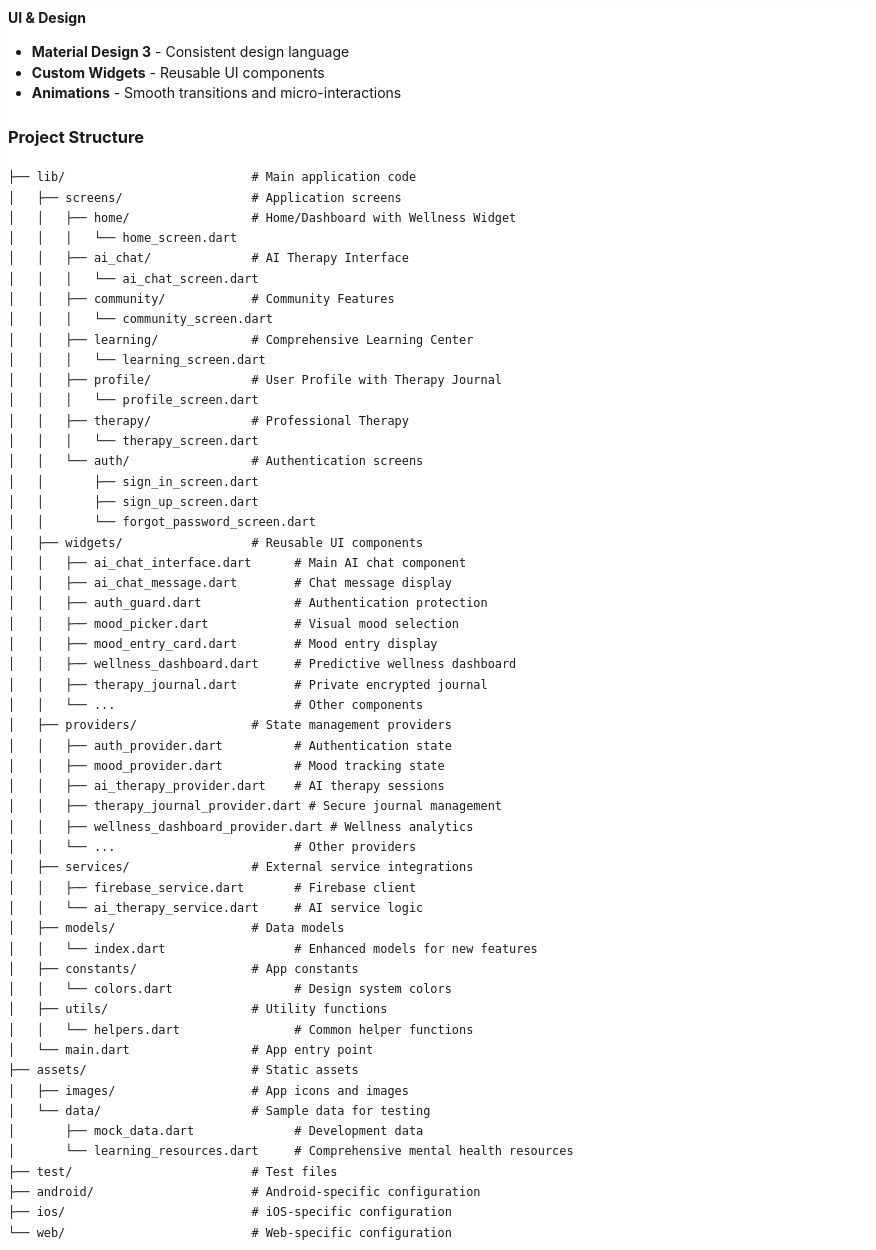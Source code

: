 **UI & Design**
- **Material Design 3** - Consistent design language
- **Custom Widgets** - Reusable UI components
- **Animations** - Smooth transitions and micro-interactions

### Project Structure

```
├── lib/                          # Main application code
│   ├── screens/                  # Application screens
│   │   ├── home/                 # Home/Dashboard with Wellness Widget
│   │   │   └── home_screen.dart
│   │   ├── ai_chat/              # AI Therapy Interface
│   │   │   └── ai_chat_screen.dart
│   │   ├── community/            # Community Features  
│   │   │   └── community_screen.dart
│   │   ├── learning/             # Comprehensive Learning Center
│   │   │   └── learning_screen.dart
│   │   ├── profile/              # User Profile with Therapy Journal
│   │   │   └── profile_screen.dart
│   │   ├── therapy/              # Professional Therapy
│   │   │   └── therapy_screen.dart
│   │   └── auth/                 # Authentication screens
│   │       ├── sign_in_screen.dart
│   │       ├── sign_up_screen.dart
│   │       └── forgot_password_screen.dart
│   ├── widgets/                  # Reusable UI components
│   │   ├── ai_chat_interface.dart      # Main AI chat component
│   │   ├── ai_chat_message.dart        # Chat message display
│   │   ├── auth_guard.dart             # Authentication protection
│   │   ├── mood_picker.dart            # Visual mood selection
│   │   ├── mood_entry_card.dart        # Mood entry display
│   │   ├── wellness_dashboard.dart     # Predictive wellness dashboard
│   │   ├── therapy_journal.dart        # Private encrypted journal
│   │   └── ...                         # Other components
│   ├── providers/                # State management providers
│   │   ├── auth_provider.dart          # Authentication state
│   │   ├── mood_provider.dart          # Mood tracking state
│   │   ├── ai_therapy_provider.dart    # AI therapy sessions
│   │   ├── therapy_journal_provider.dart # Secure journal management
│   │   ├── wellness_dashboard_provider.dart # Wellness analytics
│   │   └── ...                         # Other providers
│   ├── services/                 # External service integrations
│   │   ├── firebase_service.dart       # Firebase client
│   │   └── ai_therapy_service.dart     # AI service logic
│   ├── models/                   # Data models
│   │   └── index.dart                  # Enhanced models for new features
│   ├── constants/                # App constants
│   │   └── colors.dart                 # Design system colors
│   ├── utils/                    # Utility functions
│   │   └── helpers.dart                # Common helper functions
│   └── main.dart                 # App entry point
├── assets/                       # Static assets
│   ├── images/                   # App icons and images
│   └── data/                     # Sample data for testing
│       ├── mock_data.dart              # Development data
│       └── learning_resources.dart     # Comprehensive mental health resources
├── test/                         # Test files
├── android/                      # Android-specific configuration
├── ios/                          # iOS-specific configuration
└── web/                          # Web-specific configuration
```
